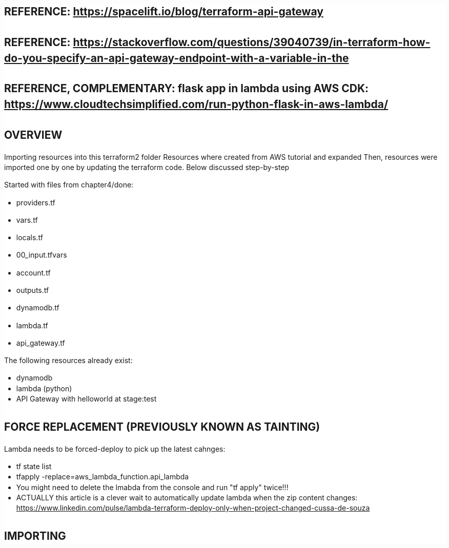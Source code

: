 


## REFERENCE: https://spacelift.io/blog/terraform-api-gateway
## REFERENCE: https://stackoverflow.com/questions/39040739/in-terraform-how-do-you-specify-an-api-gateway-endpoint-with-a-variable-in-the
## REFERENCE, COMPLEMENTARY: flask app in lambda using AWS CDK: https://www.cloudtechsimplified.com/run-python-flask-in-aws-lambda/

## OVERVIEW

Importing resources into this terraform2 folder
Resources where created from AWS tutorial and expanded
Then, resources were imported one by one by updating the terraform code.
Below discussed step-by-step 


Started with files from chapter4/done:
* providers.tf

* vars.tf
* locals.tf
* 00_input.tfvars
* account.tf
* outputs.tf

* dynamodb.tf
* lambda.tf
* api_gateway.tf


The following resources already exist:
* dynamodb
* lambda (python)
* API Gateway with helloworld at stage:test


## FORCE REPLACEMENT (PREVIOUSLY KNOWN AS TAINTING)

Lambda needs to be forced-deploy to pick up the latest cahnges:

* tf state list
* tfapply -replace=aws_lambda_function.api_lambda
* You might need to delete the lmabda from the console and run "tf apply" twice!!!
* ACTUALLY this article is a clever wait to automatically update lambda when the zip content changes: https://www.linkedin.com/pulse/lambda-terraform-deploy-only-when-project-changed-cussa-de-souza


## IMPORTING
